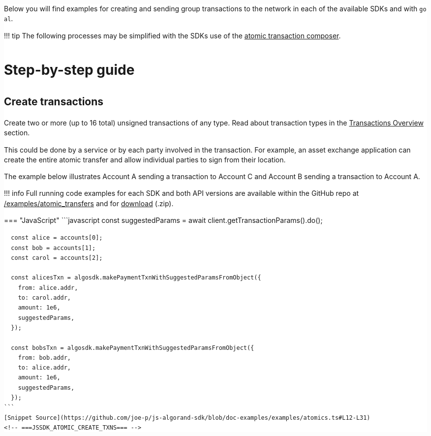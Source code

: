 
Below you will find examples for creating and sending group transactions to the network in each of the available SDKs and with `goal`. 

!!! tip
    The following processes may be simplified with the SDKs use of the [atomic transaction composer](atc.md).

# Step-by-step guide

## Create transactions
Create two or more (up to 16 total) unsigned transactions of any type. Read about transaction types in the [Transactions Overview](../transactions) section. 

This could be done by a service or by each party involved in the transaction. For example, an asset exchange application can create the entire atomic transfer and allow individual parties to sign from their location.

The example below illustrates Account A sending a transaction to Account C and Account B sending a transaction to Account A.

!!! info
    Full running code examples for each SDK and both API versions are available within the GitHub repo at [/examples/atomic_transfers](https://github.com/algorand/docs/tree/master/examples/atomic_transfers) and for [download](https://github.com/algorand/docs/blob/master/examples/atomic_transfers/atomic_transfers.zip?raw=true) (.zip).

=== "JavaScript"
    <!-- ===JSSDK_ATOMIC_CREATE_TXNS=== -->
	```javascript
	  const suggestedParams = await client.getTransactionParams().do();
	
	  const alice = accounts[0];
	  const bob = accounts[1];
	  const carol = accounts[2];
	
	  const alicesTxn = algosdk.makePaymentTxnWithSuggestedParamsFromObject({
	    from: alice.addr,
	    to: carol.addr,
	    amount: 1e6,
	    suggestedParams,
	  });
	
	  const bobsTxn = algosdk.makePaymentTxnWithSuggestedParamsFromObject({
	    from: bob.addr,
	    to: alice.addr,
	    amount: 1e6,
	    suggestedParams,
	  });
	```
	[Snippet Source](https://github.com/joe-p/js-algorand-sdk/blob/doc-examples/examples/atomics.ts#L12-L31)
    <!-- ===JSSDK_ATOMIC_CREATE_TXNS=== -->
